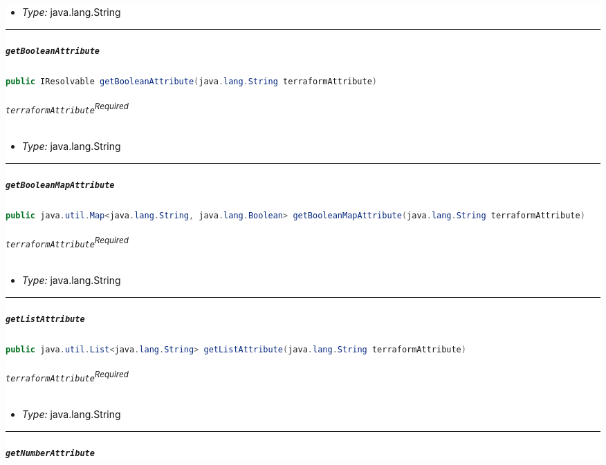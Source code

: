 - *Type:* java.lang.String

---

##### `getBooleanAttribute` <a name="getBooleanAttribute" id="@cdktf/provider-gitlab.projectWikiPage.ProjectWikiPage.getBooleanAttribute"></a>

```java
public IResolvable getBooleanAttribute(java.lang.String terraformAttribute)
```

###### `terraformAttribute`<sup>Required</sup> <a name="terraformAttribute" id="@cdktf/provider-gitlab.projectWikiPage.ProjectWikiPage.getBooleanAttribute.parameter.terraformAttribute"></a>

- *Type:* java.lang.String

---

##### `getBooleanMapAttribute` <a name="getBooleanMapAttribute" id="@cdktf/provider-gitlab.projectWikiPage.ProjectWikiPage.getBooleanMapAttribute"></a>

```java
public java.util.Map<java.lang.String, java.lang.Boolean> getBooleanMapAttribute(java.lang.String terraformAttribute)
```

###### `terraformAttribute`<sup>Required</sup> <a name="terraformAttribute" id="@cdktf/provider-gitlab.projectWikiPage.ProjectWikiPage.getBooleanMapAttribute.parameter.terraformAttribute"></a>

- *Type:* java.lang.String

---

##### `getListAttribute` <a name="getListAttribute" id="@cdktf/provider-gitlab.projectWikiPage.ProjectWikiPage.getListAttribute"></a>

```java
public java.util.List<java.lang.String> getListAttribute(java.lang.String terraformAttribute)
```

###### `terraformAttribute`<sup>Required</sup> <a name="terraformAttribute" id="@cdktf/provider-gitlab.projectWikiPage.ProjectWikiPage.getListAttribute.parameter.terraformAttribute"></a>

- *Type:* java.lang.String

---

##### `getNumberAttribute` <a name="getNumberAttribute" id="@cdktf/provider-gitlab.projectWikiPage.ProjectWikiPage.getNumberAttribute"></a>
